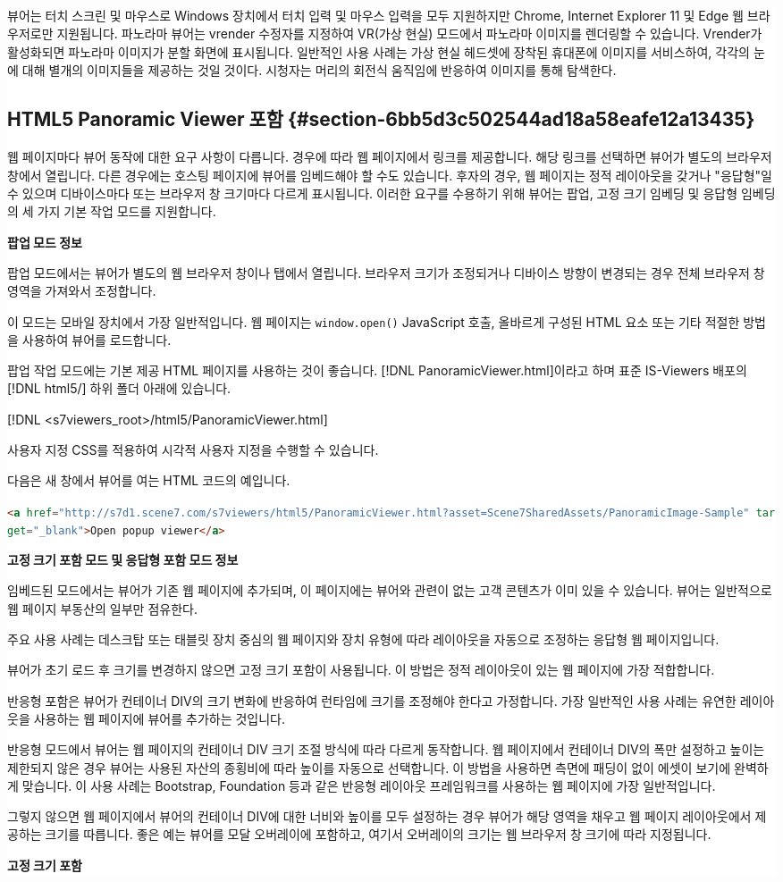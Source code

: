   </tr> 
 </tbody> 
</table>

뷰어는 터치 스크린 및 마우스로 Windows 장치에서 터치 입력 및 마우스 입력을 모두 지원하지만 Chrome, Internet Explorer 11 및 Edge 웹 브라우저로만 지원됩니다.
파노라마 뷰어는 vrender 수정자를 지정하여 VR(가상 현실) 모드에서 파노라마 이미지를 렌더링할 수 있습니다. Vrender가 활성화되면 파노라마 이미지가 분할 화면에 표시됩니다. 일반적인 사용 사례는 가상 현실 헤드셋에 장착된 휴대폰에 이미지를 서비스하여, 각각의 눈에 대해 별개의 이미지들을 제공하는 것일 것이다. 시청자는 머리의 회전식 움직임에 반응하여 이미지를 통해 탐색한다.

## HTML5 Panoramic Viewer 포함 {#section-6bb5d3c502544ad18a58eafe12a13435}

웹 페이지마다 뷰어 동작에 대한 요구 사항이 다릅니다. 경우에 따라 웹 페이지에서 링크를 제공합니다. 해당 링크를 선택하면 뷰어가 별도의 브라우저 창에서 열립니다. 다른 경우에는 호스팅 페이지에 뷰어를 임베드해야 할 수도 있습니다. 후자의 경우, 웹 페이지는 정적 레이아웃을 갖거나 &quot;응답형&quot;일 수 있으며 디바이스마다 또는 브라우저 창 크기마다 다르게 표시됩니다. 이러한 요구를 수용하기 위해 뷰어는 팝업, 고정 크기 임베딩 및 응답형 임베딩의 세 가지 기본 작업 모드를 지원합니다.

**팝업 모드 정보**

팝업 모드에서는 뷰어가 별도의 웹 브라우저 창이나 탭에서 열립니다. 브라우저 크기가 조정되거나 디바이스 방향이 변경되는 경우 전체 브라우저 창 영역을 가져와서 조정합니다.

이 모드는 모바일 장치에서 가장 일반적입니다. 웹 페이지는 `window.open()` JavaScript 호출, 올바르게 구성된 HTML 요소 또는 기타 적절한 방법을 사용하여 뷰어를 로드합니다.

팝업 작업 모드에는 기본 제공 HTML 페이지를 사용하는 것이 좋습니다. [!DNL PanoramicViewer.html]이라고 하며 표준 IS-Viewers 배포의 [!DNL html5/] 하위 폴더 아래에 있습니다.

[!DNL <s7viewers_root>/html5/PanoramicViewer.html]

사용자 지정 CSS를 적용하여 시각적 사용자 지정을 수행할 수 있습니다.

다음은 새 창에서 뷰어를 여는 HTML 코드의 예입니다.

```html {.line-numbers}
<a href="http://s7d1.scene7.com/s7viewers/html5/PanoramicViewer.html?asset=Scene7SharedAssets/PanoramicImage-Sample" target="_blank">Open popup viewer</a>
```

**고정 크기 포함 모드 및 응답형 포함 모드 정보**

임베드된 모드에서는 뷰어가 기존 웹 페이지에 추가되며, 이 페이지에는 뷰어와 관련이 없는 고객 콘텐츠가 이미 있을 수 있습니다. 뷰어는 일반적으로 웹 페이지 부동산의 일부만 점유한다.

주요 사용 사례는 데스크탑 또는 태블릿 장치 중심의 웹 페이지와 장치 유형에 따라 레이아웃을 자동으로 조정하는 응답형 웹 페이지입니다.

뷰어가 초기 로드 후 크기를 변경하지 않으면 고정 크기 포함이 사용됩니다. 이 방법은 정적 레이아웃이 있는 웹 페이지에 가장 적합합니다.

반응형 포함은 뷰어가 컨테이너 DIV의 크기 변화에 반응하여 런타임에 크기를 조정해야 한다고 가정합니다. 가장 일반적인 사용 사례는 유연한 레이아웃을 사용하는 웹 페이지에 뷰어를 추가하는 것입니다.

반응형 모드에서 뷰어는 웹 페이지의 컨테이너 DIV 크기 조절 방식에 따라 다르게 동작합니다. 웹 페이지에서 컨테이너 DIV의 폭만 설정하고 높이는 제한되지 않은 경우 뷰어는 사용된 자산의 종횡비에 따라 높이를 자동으로 선택합니다. 이 방법을 사용하면 측면에 패딩이 없이 에셋이 보기에 완벽하게 맞습니다. 이 사용 사례는 Bootstrap, Foundation 등과 같은 반응형 레이아웃 프레임워크를 사용하는 웹 페이지에 가장 일반적입니다.

그렇지 않으면 웹 페이지에서 뷰어의 컨테이너 DIV에 대한 너비와 높이를 모두 설정하는 경우 뷰어가 해당 영역을 채우고 웹 페이지 레이아웃에서 제공하는 크기를 따릅니다. 좋은 예는 뷰어를 모달 오버레이에 포함하고, 여기서 오버레이의 크기는 웹 브라우저 창 크기에 따라 지정됩니다.

**고정 크기 포함**
